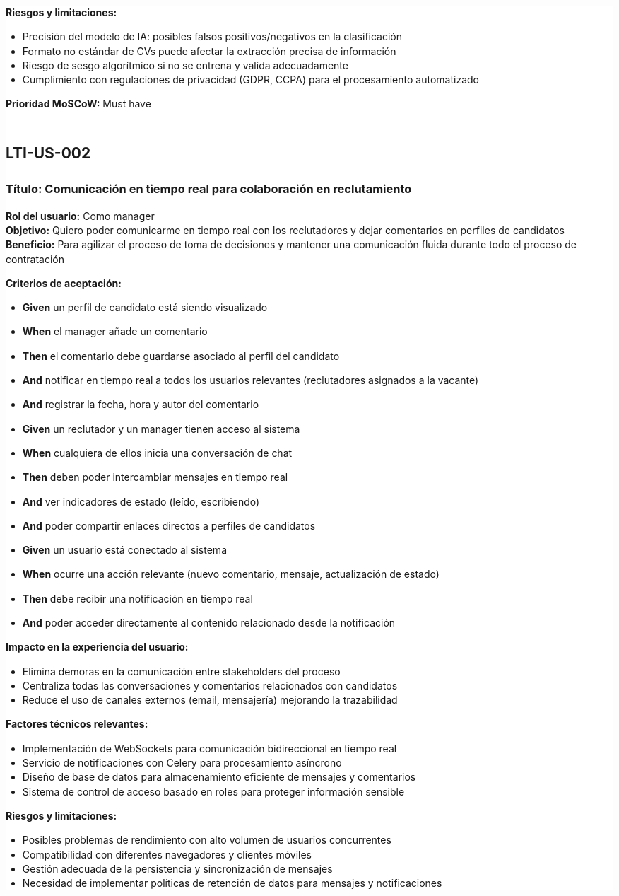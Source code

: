 **Riesgos y limitaciones:**
* Precisión del modelo de IA: posibles falsos positivos/negativos en la clasificación
* Formato no estándar de CVs puede afectar la extracción precisa de información
* Riesgo de sesgo algorítmico si no se entrena y valida adecuadamente
* Cumplimiento con regulaciones de privacidad (GDPR, CCPA) para el procesamiento automatizado

**Prioridad MoSCoW:** Must have

---

## LTI-US-002

### Título: Comunicación en tiempo real para colaboración en reclutamiento

**Rol del usuario:** Como manager  
**Objetivo:** Quiero poder comunicarme en tiempo real con los reclutadores y dejar comentarios en perfiles de candidatos  
**Beneficio:** Para agilizar el proceso de toma de decisiones y mantener una comunicación fluida durante todo el proceso de contratación

**Criterios de aceptación:**
* **Given** un perfil de candidato está siendo visualizado
* **When** el manager añade un comentario
* **Then** el comentario debe guardarse asociado al perfil del candidato
* **And** notificar en tiempo real a todos los usuarios relevantes (reclutadores asignados a la vacante)
* **And** registrar la fecha, hora y autor del comentario

* **Given** un reclutador y un manager tienen acceso al sistema
* **When** cualquiera de ellos inicia una conversación de chat
* **Then** deben poder intercambiar mensajes en tiempo real
* **And** ver indicadores de estado (leído, escribiendo)
* **And** poder compartir enlaces directos a perfiles de candidatos

* **Given** un usuario está conectado al sistema
* **When** ocurre una acción relevante (nuevo comentario, mensaje, actualización de estado)
* **Then** debe recibir una notificación en tiempo real
* **And** poder acceder directamente al contenido relacionado desde la notificación

**Impacto en la experiencia del usuario:**
* Elimina demoras en la comunicación entre stakeholders del proceso
* Centraliza todas las conversaciones y comentarios relacionados con candidatos
* Reduce el uso de canales externos (email, mensajería) mejorando la trazabilidad

**Factores técnicos relevantes:**
* Implementación de WebSockets para comunicación bidireccional en tiempo real
* Servicio de notificaciones con Celery para procesamiento asíncrono
* Diseño de base de datos para almacenamiento eficiente de mensajes y comentarios
* Sistema de control de acceso basado en roles para proteger información sensible

**Riesgos y limitaciones:**
* Posibles problemas de rendimiento con alto volumen de usuarios concurrentes
* Compatibilidad con diferentes navegadores y clientes móviles
* Gestión adecuada de la persistencia y sincronización de mensajes
* Necesidad de implementar políticas de retención de datos para mensajes y notificaciones
